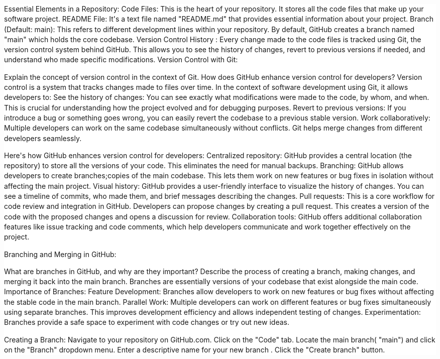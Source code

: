 Essential Elements in a Repository:
Code Files: This is the heart of your repository. It stores all the code files that make up your software project. 
README File:  It's a text file named "README.md" that provides essential information about your project. 
Branch (Default: main): This refers to different development lines within your repository. By default, GitHub creates a branch named "main" which holds the core codebase. 
Version Control History : Every change made to the code files is tracked using Git, the version control system behind GitHub. This allows you to see the history of changes, revert to previous versions if needed, and understand who made specific modifications.
Version Control with Git:

Explain the concept of version control in the context of Git. How does GitHub enhance version control for developers?
Version control is a system that tracks changes made to files over time. In the context of software development using Git, it allows developers to:
See the history of changes: You can see exactly what modifications were made to the code, by whom, and when. This is crucial for understanding how the project evolved and for debugging purposes.
Revert to previous versions: If you introduce a bug or something goes wrong, you can easily revert the codebase to a previous stable version.
Work collaboratively: Multiple developers can work on the same codebase simultaneously without conflicts. Git helps merge changes from different developers seamlessly.

Here's how GitHub enhances version control for developers:
Centralized repository:  GitHub provides a central location (the repository) to store all the versions of your code. This eliminates the need for manual backups.
Branching:  GitHub allows developers to create branches;copies of the main codebase. This lets them work on new features or bug fixes in isolation without affecting the main project.
Visual history:  GitHub provides a user-friendly interface to visualize the history of changes. You can see a timeline of commits, who made them, and brief messages describing the changes. 
Pull requests:  This is a core workflow for code review and integration in GitHub. Developers can propose changes by creating a pull request. This creates a version of the code with the proposed changes and opens a discussion for review.
Collaboration tools:  GitHub offers additional collaboration features like issue tracking and code comments, which help developers communicate and work together effectively on the project.

Branching and Merging in GitHub:

What are branches in GitHub, and why are they important? Describe the process of creating a branch, making changes, and merging it back into the main branch.
Branches are essentially versions of your codebase that exist alongside the main code.
Importance of Branches:
Feature Development:  Branches allow developers to work on new features or bug fixes without affecting the stable code in the main branch. 
Parallel Work: Multiple developers can work on different features or bug fixes simultaneously using separate branches. This improves development efficiency and allows independent testing of changes.
Experimentation:  Branches provide a safe space to experiment with code changes or try out new ideas. 

Creating a Branch:
Navigate to your repository on GitHub.com.
Click on the "Code" tab.
Locate the main branch( "main") and click on the "Branch" dropdown menu.
Enter a descriptive name for your new branch .
Click the "Create branch" button.

